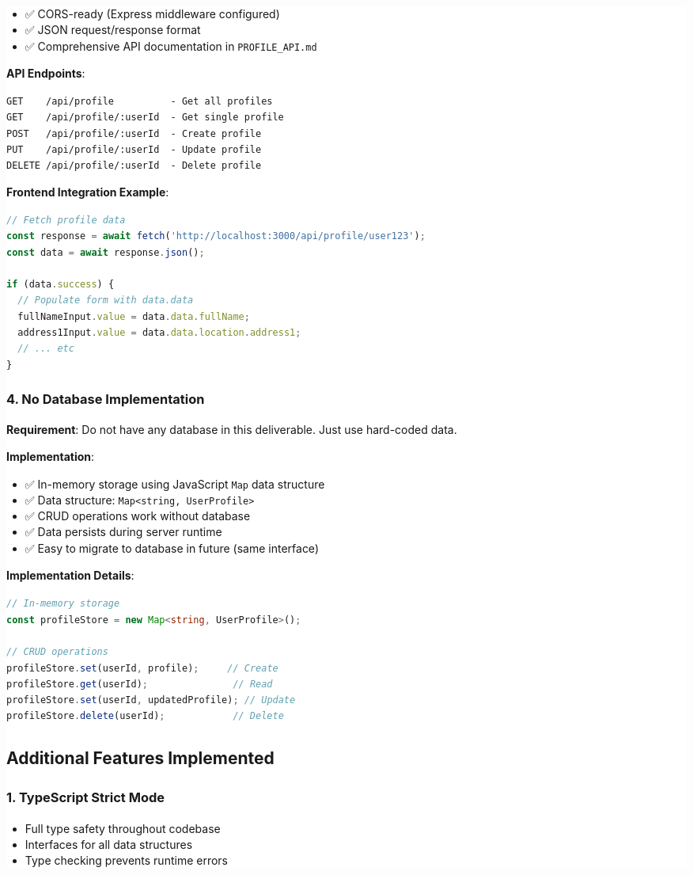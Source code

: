 - ✅ CORS-ready (Express middleware configured)
- ✅ JSON request/response format
- ✅ Comprehensive API documentation in `PROFILE_API.md`

**API Endpoints**:
```
GET    /api/profile          - Get all profiles
GET    /api/profile/:userId  - Get single profile
POST   /api/profile/:userId  - Create profile
PUT    /api/profile/:userId  - Update profile
DELETE /api/profile/:userId  - Delete profile
```

**Frontend Integration Example**:
```javascript
// Fetch profile data
const response = await fetch('http://localhost:3000/api/profile/user123');
const data = await response.json();

if (data.success) {
  // Populate form with data.data
  fullNameInput.value = data.data.fullName;
  address1Input.value = data.data.location.address1;
  // ... etc
}
```

### 4. No Database Implementation

**Requirement**: Do not have any database in this deliverable. Just use hard-coded data.

**Implementation**:
- ✅ In-memory storage using JavaScript `Map` data structure
- ✅ Data structure: `Map<string, UserProfile>`
- ✅ CRUD operations work without database
- ✅ Data persists during server runtime
- ✅ Easy to migrate to database in future (same interface)

**Implementation Details**:
```typescript
// In-memory storage
const profileStore = new Map<string, UserProfile>();

// CRUD operations
profileStore.set(userId, profile);     // Create
profileStore.get(userId);               // Read
profileStore.set(userId, updatedProfile); // Update
profileStore.delete(userId);            // Delete
```

## Additional Features Implemented

### 1. TypeScript Strict Mode
- Full type safety throughout codebase
- Interfaces for all data structures
- Type checking prevents runtime errors
